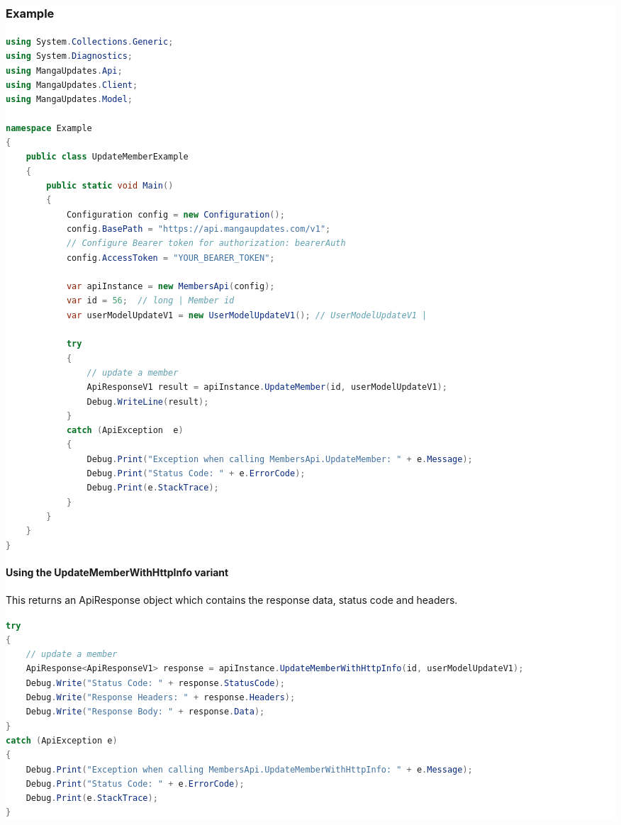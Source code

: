 ### Example
```csharp
using System.Collections.Generic;
using System.Diagnostics;
using MangaUpdates.Api;
using MangaUpdates.Client;
using MangaUpdates.Model;

namespace Example
{
    public class UpdateMemberExample
    {
        public static void Main()
        {
            Configuration config = new Configuration();
            config.BasePath = "https://api.mangaupdates.com/v1";
            // Configure Bearer token for authorization: bearerAuth
            config.AccessToken = "YOUR_BEARER_TOKEN";

            var apiInstance = new MembersApi(config);
            var id = 56;  // long | Member id
            var userModelUpdateV1 = new UserModelUpdateV1(); // UserModelUpdateV1 | 

            try
            {
                // update a member
                ApiResponseV1 result = apiInstance.UpdateMember(id, userModelUpdateV1);
                Debug.WriteLine(result);
            }
            catch (ApiException  e)
            {
                Debug.Print("Exception when calling MembersApi.UpdateMember: " + e.Message);
                Debug.Print("Status Code: " + e.ErrorCode);
                Debug.Print(e.StackTrace);
            }
        }
    }
}
```

#### Using the UpdateMemberWithHttpInfo variant
This returns an ApiResponse object which contains the response data, status code and headers.

```csharp
try
{
    // update a member
    ApiResponse<ApiResponseV1> response = apiInstance.UpdateMemberWithHttpInfo(id, userModelUpdateV1);
    Debug.Write("Status Code: " + response.StatusCode);
    Debug.Write("Response Headers: " + response.Headers);
    Debug.Write("Response Body: " + response.Data);
}
catch (ApiException e)
{
    Debug.Print("Exception when calling MembersApi.UpdateMemberWithHttpInfo: " + e.Message);
    Debug.Print("Status Code: " + e.ErrorCode);
    Debug.Print(e.StackTrace);
}
```
